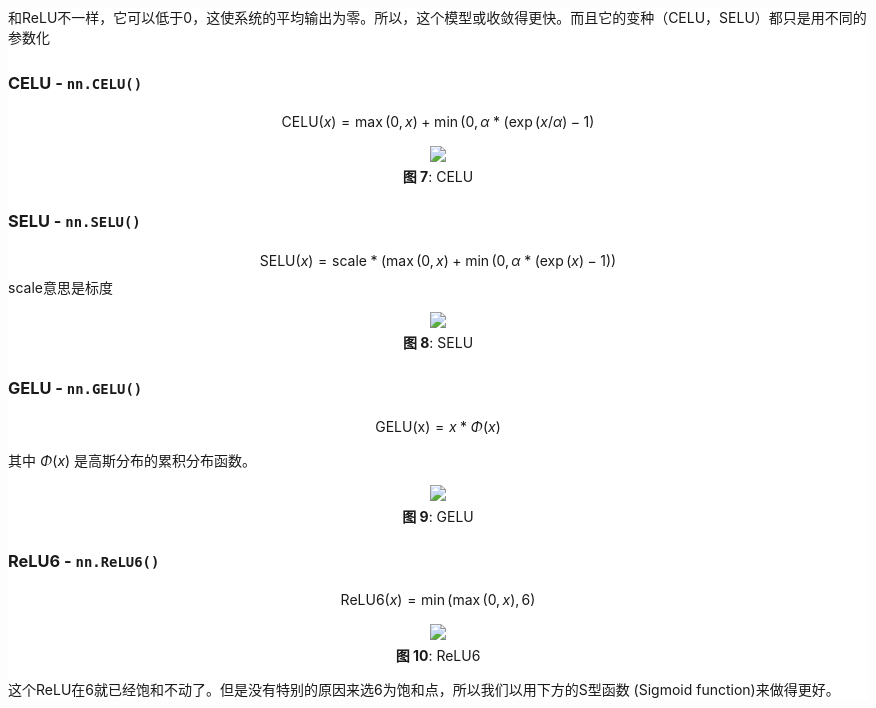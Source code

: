 和ReLU不一样，它可以低于0，这使系统的平均输出为零。所以，这个模型或收敛得更快。而且它的变种（CELU，SELU）都只是用不同的参数化


### CELU - `nn.CELU()`

$$
\text{CELU}(x) = \max(0, x) + \min(0, \alpha * (\exp(x/\alpha) - 1)
$$

<center>
<img src="{{site.baseurl}}/images/week11/11-1/CELU.png" height="400px" /><br>
<b>图 7</b>: CELU
</center>


### SELU - `nn.SELU()`

$$
\text{SELU}(x) = \text{scale} * (\max(0, x) + \min(0, \alpha * (\exp(x) - 1))
$$
scale意思是标度

<center>
<img src="{{site.baseurl}}/images/week11/11-1/SELU.png" height="400px" /><br>
<b>图 8</b>: SELU
</center>


### GELU - `nn.GELU()`

$$
\text{GELU(x)} = x * \Phi(x)
$$

其中 $\Phi(x)$ 是高斯分布的累积分布函数。

<center>
<img src="{{site.baseurl}}/images/week11/11-1/GELU.png" height="400px" /><br>
<b>图 9</b>: GELU
</center>


### ReLU6 - `nn.ReLU6()`

$$
\text{ReLU6}(x) = \min(\max(0,x),6)
$$

<center>
<img src="{{site.baseurl}}/images/week11/11-1/ReLU6.png" height="400px" /><br>
<b>图 10</b>: ReLU6
</center>

这个ReLU在6就已经饱和不动了。但是没有特别的原因来选6为饱和点，所以我们以用下方的S型函数 (Sigmoid function)来做得更好。

